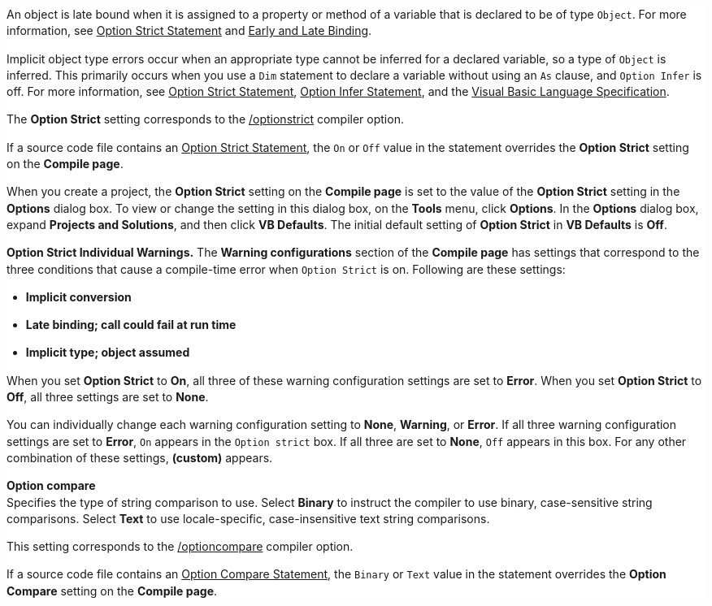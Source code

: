 An object is late bound when it is assigned to a property or method of a variable that is declared to be of type `Object`. For more information, see [Option Strict Statement](/dotnet/visual-basic/language-reference/statements/option-strict-statement) and [Early and Late Binding](/dotnet/visual-basic/programming-guide/language-features/early-late-binding).
  
Implicit object type errors occur when an appropriate type cannot be inferred for a declared variable, so a type of `Object` is inferred. This primarily occurs when you use a `Dim` statement to declare a variable without using an `As` clause, and `Option Infer` is off. For more information, see [Option Strict Statement](/dotnet/visual-basic/language-reference/statements/option-strict-statement), [Option Infer Statement](/dotnet/visual-basic/language-reference/statements/option-infer-statement), and the [Visual Basic Language Specification](/dotnet/visual-basic/reference/language-specification).  
  
The **Option Strict** setting corresponds to the [/optionstrict](/dotnet/visual-basic/reference/command-line-compiler/optionstrict) compiler option.  
  
If a source code file contains an [Option Strict Statement](/dotnet/visual-basic/language-reference/statements/option-strict-statement), the `On` or `Off` value in the statement overrides the **Option Strict** setting on the **Compile page**.  
  
When you create a project, the **Option Strict** setting on the **Compile page** is set to the value of the **Option Strict** setting in the **Options** dialog box. To view or change the setting in this dialog box, on the **Tools** menu, click **Options**. In the **Options** dialog box, expand **Projects and Solutions**, and then click **VB Defaults**. The initial default setting of **Option Strict** in **VB Defaults** is **Off**.  
  
**Option Strict Individual Warnings.** 
The **Warning configurations** section of the **Compile page** has settings that correspond to the three conditions that cause a compile-time error when `Option Strict` is on. Following are these settings:  
  
-   **Implicit conversion**  
  
-   **Late binding; call could fail at run time**  
  
-   **Implicit type; object assumed**  
  
When you set **Option Strict** to **On**, all three of these warning configuration settings are set to **Error**. When you set **Option Strict** to **Off**, all three settings are set to **None**.  
  
You can individually change each warning configuration setting to **None**, **Warning**, or **Error**. If all three warning configuration settings are set to **Error**, `On` appears in the `Option strict` box. If all three are set to **None**, `Off` appears in this box. For any other combination of these settings, **(custom)** appears.  
  
**Option compare**  
Specifies the type of string comparison to use. Select **Binary** to instruct the compiler to use binary, case-sensitive string comparisons. Select **Text** to use locale-specific, case-insensitive text string comparisons.  
  
This setting corresponds to the [/optioncompare](/dotnet/visual-basic/reference/command-line-compiler/optioncompare) compiler option.  
  
If a source code file contains an [Option Compare Statement](/dotnet/visual-basic/language-reference/statements/option-compare-statement), the `Binary` or `Text` value in the statement overrides the **Option Compare** setting on the **Compile page**.  
  